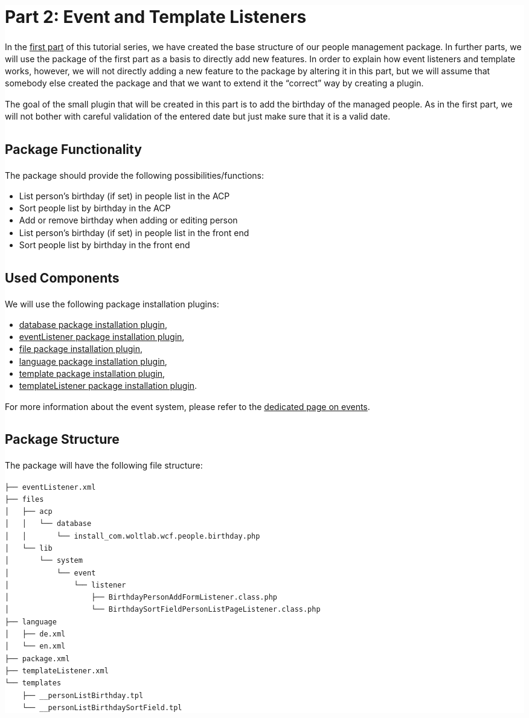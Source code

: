 # Part 2: Event and Template Listeners

In the [first part](part_1.md) of this tutorial series, we have created the base structure of our people management package.
In further parts, we will use the package of the first part as a basis to directly add new features.
In order to explain how event listeners and template works, however, we will not directly adding a new feature to the package by altering it in this part, but we will assume that somebody else created the package and that we want to extend it the “correct” way by creating a plugin.

The goal of the small plugin that will be created in this part is to add the birthday of the managed people.
As in the first part, we will not bother with careful validation of the entered date but just make sure that it is a valid date.


## Package Functionality

The package should provide the following possibilities/functions:

- List person’s birthday (if set) in people list in the ACP
- Sort people list by birthday in the ACP
- Add or remove birthday when adding or editing person
- List person’s birthday (if set) in people list in the front end
- Sort people list by birthday in the front end


## Used Components

We will use the following package installation plugins:

- [database package installation plugin](../../package/pip/database.md),
- [eventListener package installation plugin](../../package/pip/event-listener.md),
- [file package installation plugin](../../package/pip/file.md),
- [language package installation plugin](../../package/pip/language.md),
- [template package installation plugin](../../package/pip/template.md),
- [templateListener package installation plugin](../../package/pip/template-listener.md).

For more information about the event system, please refer to the [dedicated page on events](../../php/api/events.md).


## Package Structure

The package will have the following file structure:

```
├── eventListener.xml
├── files
│   ├── acp
│   │   └── database
│   │       └── install_com.woltlab.wcf.people.birthday.php
│   └── lib
│       └── system
│           └── event
│               └── listener
│                   ├── BirthdayPersonAddFormListener.class.php
│                   └── BirthdaySortFieldPersonListPageListener.class.php
├── language
│   ├── de.xml
│   └── en.xml
├── package.xml
├── templateListener.xml
└── templates
    ├── __personListBirthday.tpl
    └── __personListBirthdaySortField.tpl
```